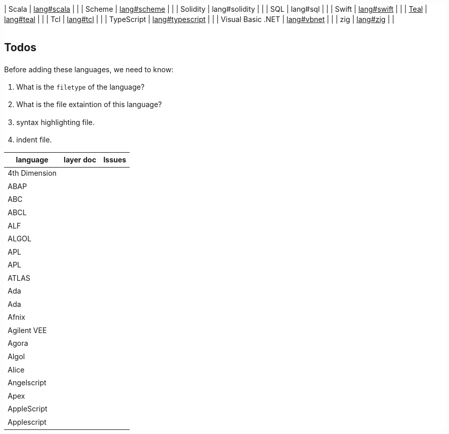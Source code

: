 | Scala                                                     | [lang#scala](https://spacevim.org/layers/lang/scala/)               |      |
| Scheme                                                    | [lang#scheme](https://spacevim.org/layers/lang/scheme/)             |      |
| Solidity                                                  | lang#solidity                                                       |      |
| SQL                                                       | lang#sql                                                            |      |
| Swift                                                     | [lang#swift](https://spacevim.org/layers/lang/swift/)               |      |
| [Teal](https://github.com/teal-language/tl)               | [lang#teal](https://spacevim.org/layers/lang/teal/)                 |      |
| Tcl                                                       | [lang#tcl](https://spacevim.org/layers/lang/tcl/)                   |      |
| TypeScript                                                | [lang#typescript](https://spacevim.org/layers/lang/typescript/)     |      |
| Visual Basic .NET                                         | [lang#vbnet](https://spacevim.org/layers/lang/vbnet/)               |      |
| zig                                                       | [lang#zig](https://spacevim.org/layers/lang/zig/)                   |      |

## Todos

Before adding these languages, we need to know:

1. What is the `filetype` of the language?

2. What is the file extaintion of this language?

3. syntax highlighting file.

4. indent file.

| language                      | layer doc | Issues |
| ----------------------------- | --------- | ------ |
| 4th Dimension                 |           |        |
| ABAP                          |           |        |
| ABC                           |           |        |
| ABCL                          |           |        |
| ALF                           |           |        |
| ALGOL                         |           |        |
| APL                           |           |        |
| APL                           |           |        |
| ATLAS                         |           |        |
| Ada                           |           |        |
| Ada                           |           |        |
| Afnix                         |           |        |
| Agilent VEE                   |           |        |
| Agora                         |           |        |
| Algol                         |           |        |
| Alice                         |           |        |
| Angelscript                   |           |        |
| Apex                          |           |        |
| AppleScript                   |           |        |
| Applescript                   |           |        |